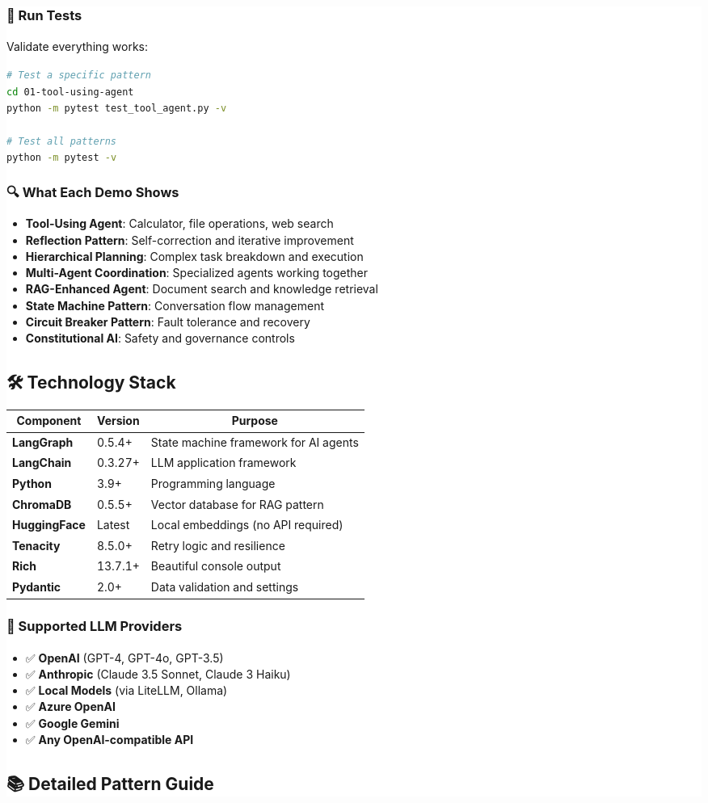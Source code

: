 ### 🧪 Run Tests
Validate everything works:

```bash
# Test a specific pattern
cd 01-tool-using-agent
python -m pytest test_tool_agent.py -v

# Test all patterns
python -m pytest -v
```

### 🔍 What Each Demo Shows

- **Tool-Using Agent**: Calculator, file operations, web search
- **Reflection Pattern**: Self-correction and iterative improvement
- **Hierarchical Planning**: Complex task breakdown and execution
- **Multi-Agent Coordination**: Specialized agents working together
- **RAG-Enhanced Agent**: Document search and knowledge retrieval
- **State Machine Pattern**: Conversation flow management
- **Circuit Breaker Pattern**: Fault tolerance and recovery
- **Constitutional AI**: Safety and governance controls

## 🛠️ Technology Stack

| Component | Version | Purpose |
|-----------|---------|---------|
| **LangGraph** | 0.5.4+ | State machine framework for AI agents |
| **LangChain** | 0.3.27+ | LLM application framework |
| **Python** | 3.9+ | Programming language |
| **ChromaDB** | 0.5.5+ | Vector database for RAG pattern |
| **HuggingFace** | Latest | Local embeddings (no API required) |
| **Tenacity** | 8.5.0+ | Retry logic and resilience |
| **Rich** | 13.7.1+ | Beautiful console output |
| **Pydantic** | 2.0+ | Data validation and settings |

### 🔌 Supported LLM Providers

- ✅ **OpenAI** (GPT-4, GPT-4o, GPT-3.5)
- ✅ **Anthropic** (Claude 3.5 Sonnet, Claude 3 Haiku)
- ✅ **Local Models** (via LiteLLM, Ollama)
- ✅ **Azure OpenAI**
- ✅ **Google Gemini**
- ✅ **Any OpenAI-compatible API**

## 📚 Detailed Pattern Guide
